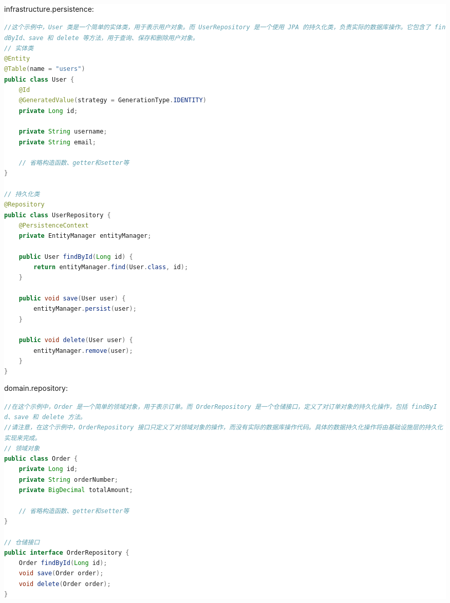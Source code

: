 infrastructure.persistence:

```java
//这个示例中，User 类是一个简单的实体类，用于表示用户对象。而 UserRepository 是一个使用 JPA 的持久化类，负责实际的数据库操作。它包含了 findById、save 和 delete 等方法，用于查询、保存和删除用户对象。
// 实体类
@Entity
@Table(name = "users")
public class User {
    @Id
    @GeneratedValue(strategy = GenerationType.IDENTITY)
    private Long id;

    private String username;
    private String email;

    // 省略构造函数、getter和setter等
}

// 持久化类
@Repository
public class UserRepository {
    @PersistenceContext
    private EntityManager entityManager;

    public User findById(Long id) {
        return entityManager.find(User.class, id);
    }

    public void save(User user) {
        entityManager.persist(user);
    }

    public void delete(User user) {
        entityManager.remove(user);
    }
}
```

domain.repository:

```java
//在这个示例中，Order 是一个简单的领域对象，用于表示订单。而 OrderRepository 是一个仓储接口，定义了对订单对象的持久化操作，包括 findById、save 和 delete 方法。
//请注意，在这个示例中，OrderRepository 接口只定义了对领域对象的操作，而没有实际的数据库操作代码。具体的数据持久化操作将由基础设施层的持久化实现来完成。
// 领域对象
public class Order {
    private Long id;
    private String orderNumber;
    private BigDecimal totalAmount;

    // 省略构造函数、getter和setter等
}

// 仓储接口
public interface OrderRepository {
    Order findById(Long id);
    void save(Order order);
    void delete(Order order);
}

```
